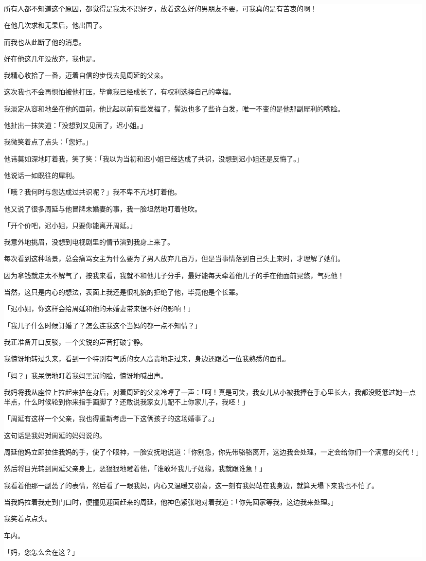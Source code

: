 所有人都不知道这个原因，都觉得是我太不识好歹，放着这么好的男朋友不要，可我真的是有苦衷的啊！

在他几次求和无果后，他出国了。

而我也从此断了他的消息。

好在他这几年没放弃，我也是。

我精心收拾了一番，迈着自信的步伐去见周延的父亲。

这次我也不会再惧怕被他打压，毕竟我已经成长了，有权利选择自己的幸福。

我淡定从容和地坐在他的面前，他比起以前有些发福了，鬓边也多了些许白发，唯一不变的是他那副犀利的嘴脸。

他扯出一抹笑道：「没想到又见面了，迟小姐。」

我微笑着点了点头：「您好。」

他讳莫如深地盯着我，笑了笑：「我以为当初和迟小姐已经达成了共识，没想到迟小姐还是反悔了。」

他说话一如既往的犀利。

「哦？我何时与您达成过共识呢？」我不卑不亢地盯着他。

他又说了很多周延与他冒牌未婚妻的事，我一脸坦然地盯着他吹。

「开个价吧，迟小姐，只要你能离开周延。」

我意外地挑眉，没想到电视剧里的情节演到我身上来了。

每次看到这种场景，总会痛骂女主为什么要为了男人放弃几百万，但是当事情落到自己头上来时，才理解了她们。

因为拿钱就走太不解气了，按我来看，我就不和他儿子分手，最好能每天牵着他儿子的手在他面前晃悠，气死他！

当然，这只是内心的想法，表面上我还是很礼貌的拒绝了他，毕竟他是个长辈。

「迟小姐，你这样会给周延和他的未婚妻带来很不好的影响！」

「我儿子什么时候订婚了？怎么连我这个当妈的都一点不知情？」

我正准备开口反驳，一个尖锐的声音打破宁静。

我惊讶地转过头来，看到一个特别有气质的女人高贵地走过来，身边还跟着一位我熟悉的面孔。

「妈？」我呆愣地盯着我妈黑沉的脸，惊讶地喊出声。

我妈将我从座位上拉起来护在身后，对着周延的父亲冷哼了一声：「呵！真是可笑，我女儿从小被我捧在手心里长大，我都没贬低过她一点半点，什么时候轮到你来指手画脚了？还敢说我家女儿配不上你家儿子，我呸！」

「周延有这样一个父亲，我也得重新考虑一下这俩孩子的这场婚事了。」

这句话是我妈对周延的妈妈说的。

周延他妈立即拉住我妈的手，使了个眼神，一脸安抚地说道：「你别急，你先带骆骆离开，这边我会处理，一定会给你们一个满意的交代！」

然后将目光转到周延父亲身上，恶狠狠地瞪着他，「谁敢坏我儿子姻缘，我就跟谁急！」

我看着他那一副怂了的表情，然后看了一眼我妈，内心又温暖又窃喜，这一刻有我妈站在我身边，就算天塌下来我也不怕了。

当我妈拉着我走到门口时，便撞见迎面赶来的周延，他神色紧张地对着我道：「你先回家等我，这边我来处理。」

我笑着点点头。

车内。

「妈，您怎么会在这？」
